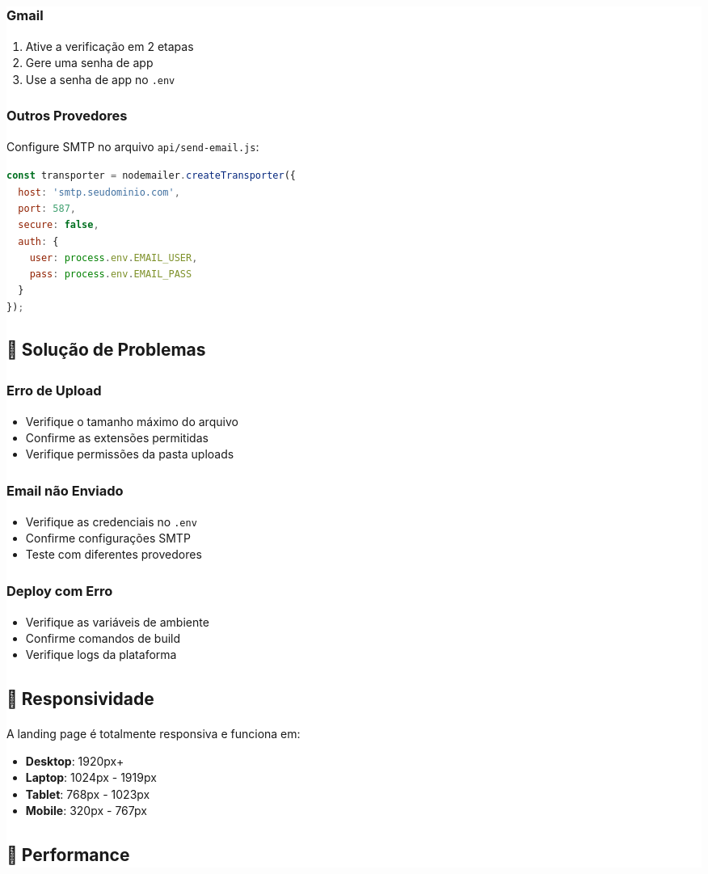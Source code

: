 ### **Gmail**

1. Ative a verificação em 2 etapas
2. Gere uma senha de app
3. Use a senha de app no `.env`

### **Outros Provedores**

Configure SMTP no arquivo `api/send-email.js`:

```javascript
const transporter = nodemailer.createTransporter({
  host: 'smtp.seudominio.com',
  port: 587,
  secure: false,
  auth: {
    user: process.env.EMAIL_USER,
    pass: process.env.EMAIL_PASS
  }
});
```

## 🔧 Solução de Problemas

### **Erro de Upload**

- Verifique o tamanho máximo do arquivo
- Confirme as extensões permitidas
- Verifique permissões da pasta uploads

### **Email não Enviado**

- Verifique as credenciais no `.env`
- Confirme configurações SMTP
- Teste com diferentes provedores

### **Deploy com Erro**

- Verifique as variáveis de ambiente
- Confirme comandos de build
- Verifique logs da plataforma

## 📱 Responsividade

A landing page é totalmente responsiva e funciona em:

- **Desktop**: 1920px+
- **Laptop**: 1024px - 1919px
- **Tablet**: 768px - 1023px
- **Mobile**: 320px - 767px

## 🚀 Performance
